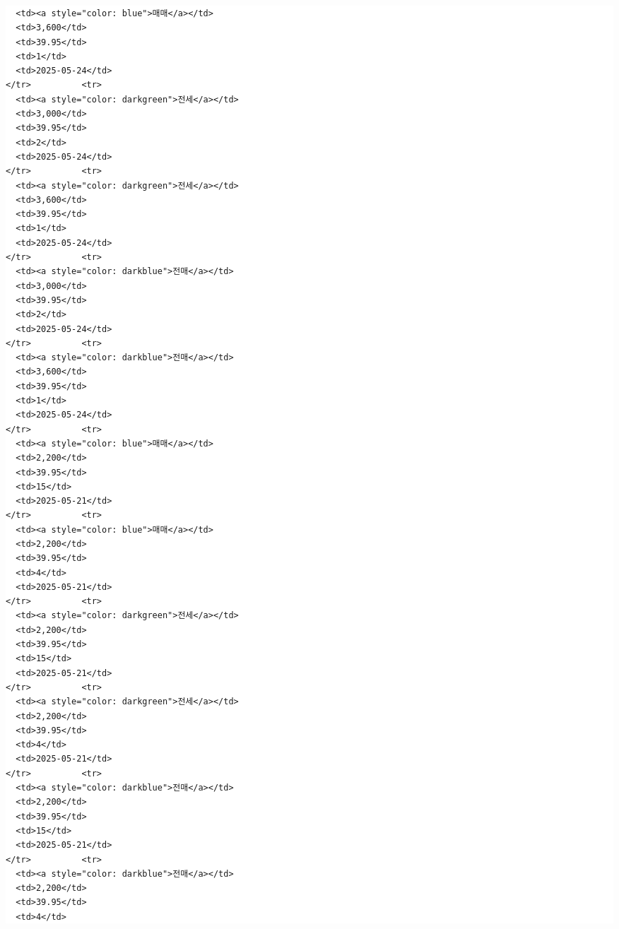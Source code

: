       <td><a style="color: blue">매매</a></td>
      <td>3,600</td>
      <td>39.95</td>
      <td>1</td>
      <td>2025-05-24</td>
    </tr>          <tr>
      <td><a style="color: darkgreen">전세</a></td>
      <td>3,000</td>
      <td>39.95</td>
      <td>2</td>
      <td>2025-05-24</td>
    </tr>          <tr>
      <td><a style="color: darkgreen">전세</a></td>
      <td>3,600</td>
      <td>39.95</td>
      <td>1</td>
      <td>2025-05-24</td>
    </tr>          <tr>
      <td><a style="color: darkblue">전매</a></td>
      <td>3,000</td>
      <td>39.95</td>
      <td>2</td>
      <td>2025-05-24</td>
    </tr>          <tr>
      <td><a style="color: darkblue">전매</a></td>
      <td>3,600</td>
      <td>39.95</td>
      <td>1</td>
      <td>2025-05-24</td>
    </tr>          <tr>
      <td><a style="color: blue">매매</a></td>
      <td>2,200</td>
      <td>39.95</td>
      <td>15</td>
      <td>2025-05-21</td>
    </tr>          <tr>
      <td><a style="color: blue">매매</a></td>
      <td>2,200</td>
      <td>39.95</td>
      <td>4</td>
      <td>2025-05-21</td>
    </tr>          <tr>
      <td><a style="color: darkgreen">전세</a></td>
      <td>2,200</td>
      <td>39.95</td>
      <td>15</td>
      <td>2025-05-21</td>
    </tr>          <tr>
      <td><a style="color: darkgreen">전세</a></td>
      <td>2,200</td>
      <td>39.95</td>
      <td>4</td>
      <td>2025-05-21</td>
    </tr>          <tr>
      <td><a style="color: darkblue">전매</a></td>
      <td>2,200</td>
      <td>39.95</td>
      <td>15</td>
      <td>2025-05-21</td>
    </tr>          <tr>
      <td><a style="color: darkblue">전매</a></td>
      <td>2,200</td>
      <td>39.95</td>
      <td>4</td>